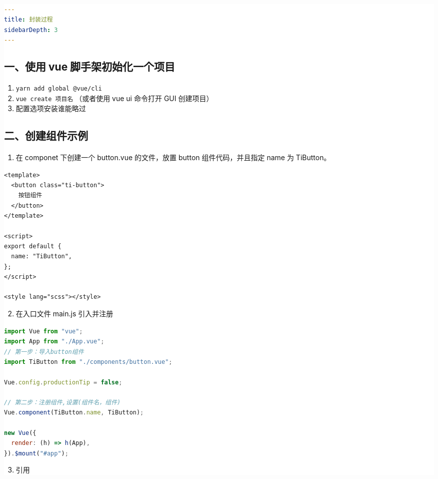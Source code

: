 ```yaml
---
title: 封装过程
sidebarDepth: 3
---
```


## 一、使用 vue 脚手架初始化一个项目

1. `yarn add global @vue/cli`
2. `vue create 项目名` （或者使用 vue ui 命令打开 GUI 创建项目）
3. 配置选项安装谁能略过

## 二、创建组件示例

1. 在 componet 下创建一个 button.vue 的文件，放置 button 组件代码，并且指定 name 为 TiButton。

```vue
<template>
  <button class="ti-button">
    按钮组件
  </button>
</template>

<script>
export default {
  name: "TiButton",
};
</script>

<style lang="scss"></style>
```


2. 在入口文件 main.js 引入并注册

```js
import Vue from "vue";
import App from "./App.vue";
// 第一步：导入button组件
import TiButton from "./components/button.vue";

Vue.config.productionTip = false;

// 第二步：注册组件,设置(组件名，组件)
Vue.component(TiButton.name, TiButton);

new Vue({
  render: (h) => h(App),
}).$mount("#app");
```

3. 引用
